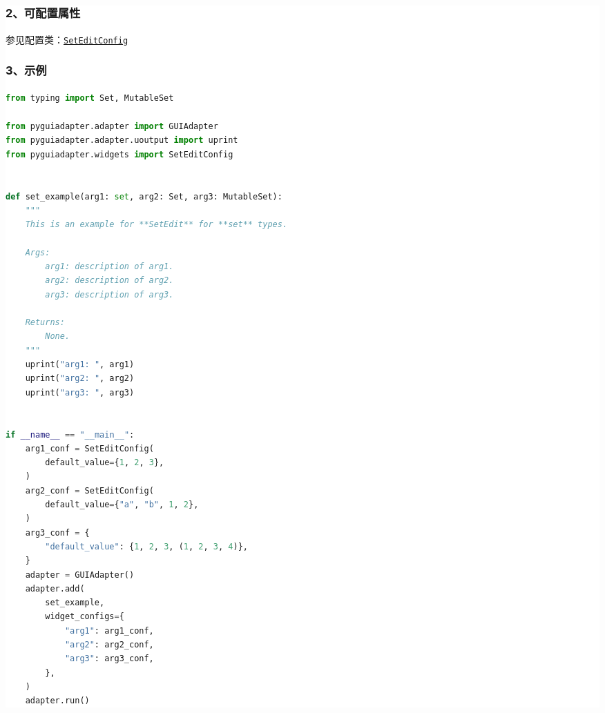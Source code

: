 
### 2、可配置属性

参见配置类：[`SetEditConfig`](apis/pyguiadapter.widgets.setedit.md#pyguiadapter.widgets.SetEditConfig)

### 3、示例

```python
from typing import Set, MutableSet

from pyguiadapter.adapter import GUIAdapter
from pyguiadapter.adapter.uoutput import uprint
from pyguiadapter.widgets import SetEditConfig


def set_example(arg1: set, arg2: Set, arg3: MutableSet):
    """
    This is an example for **SetEdit** for **set** types.

    Args:
        arg1: description of arg1.
        arg2: description of arg2.
        arg3: description of arg3.

    Returns:
        None.
    """
    uprint("arg1: ", arg1)
    uprint("arg2: ", arg2)
    uprint("arg3: ", arg3)


if __name__ == "__main__":
    arg1_conf = SetEditConfig(
        default_value={1, 2, 3},
    )
    arg2_conf = SetEditConfig(
        default_value={"a", "b", 1, 2},
    )
    arg3_conf = {
        "default_value": {1, 2, 3, (1, 2, 3, 4)},
    }
    adapter = GUIAdapter()
    adapter.add(
        set_example,
        widget_configs={
            "arg1": arg1_conf,
            "arg2": arg2_conf,
            "arg3": arg3_conf,
        },
    )
    adapter.run()
```
